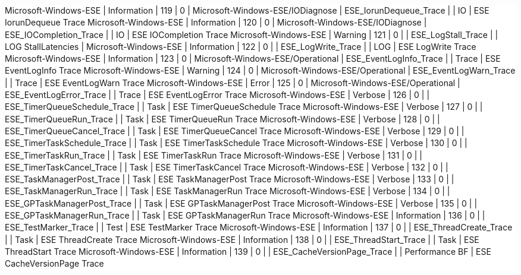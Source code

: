 Microsoft-Windows-ESE  |  Information  |  119       |  0        |  Microsoft-Windows-ESE/IODiagnose   |  ESE_IorunDequeue_Trace                      |          |  IO                                         |  ESE IorunDequeue Trace
Microsoft-Windows-ESE  |  Information  |  120       |  0        |  Microsoft-Windows-ESE/IODiagnose   |  ESE_IOCompletion_Trace                      |          |  IO                                         |  ESE IOCompletion Trace
Microsoft-Windows-ESE  |  Warning      |  121       |  0        |                                     |  ESE_LogStall_Trace                          |          |  LOG StallLatencies                         |
Microsoft-Windows-ESE  |  Information  |  122       |  0        |                                     |  ESE_LogWrite_Trace                          |          |  LOG                                        |  ESE LogWrite Trace
Microsoft-Windows-ESE  |  Information  |  123       |  0        |  Microsoft-Windows-ESE/Operational  |  ESE_EventLogInfo_Trace                      |          |  Trace                                      |  ESE EventLogInfo Trace
Microsoft-Windows-ESE  |  Warning      |  124       |  0        |  Microsoft-Windows-ESE/Operational  |  ESE_EventLogWarn_Trace                      |          |  Trace                                      |  ESE EventLogWarn Trace
Microsoft-Windows-ESE  |  Error        |  125       |  0        |  Microsoft-Windows-ESE/Operational  |  ESE_EventLogError_Trace                     |          |  Trace                                      |  ESE EventLogError Trace
Microsoft-Windows-ESE  |  Verbose      |  126       |  0        |                                     |  ESE_TimerQueueSchedule_Trace                |          |  Task                                       |  ESE TimerQueueSchedule Trace
Microsoft-Windows-ESE  |  Verbose      |  127       |  0        |                                     |  ESE_TimerQueueRun_Trace                     |          |  Task                                       |  ESE TimerQueueRun Trace
Microsoft-Windows-ESE  |  Verbose      |  128       |  0        |                                     |  ESE_TimerQueueCancel_Trace                  |          |  Task                                       |  ESE TimerQueueCancel Trace
Microsoft-Windows-ESE  |  Verbose      |  129       |  0        |                                     |  ESE_TimerTaskSchedule_Trace                 |          |  Task                                       |  ESE TimerTaskSchedule Trace
Microsoft-Windows-ESE  |  Verbose      |  130       |  0        |                                     |  ESE_TimerTaskRun_Trace                      |          |  Task                                       |  ESE TimerTaskRun Trace
Microsoft-Windows-ESE  |  Verbose      |  131       |  0        |                                     |  ESE_TimerTaskCancel_Trace                   |          |  Task                                       |  ESE TimerTaskCancel Trace
Microsoft-Windows-ESE  |  Verbose      |  132       |  0        |                                     |  ESE_TaskManagerPost_Trace                   |          |  Task                                       |  ESE TaskManagerPost Trace
Microsoft-Windows-ESE  |  Verbose      |  133       |  0        |                                     |  ESE_TaskManagerRun_Trace                    |          |  Task                                       |  ESE TaskManagerRun Trace
Microsoft-Windows-ESE  |  Verbose      |  134       |  0        |                                     |  ESE_GPTaskManagerPost_Trace                 |          |  Task                                       |  ESE GPTaskManagerPost Trace
Microsoft-Windows-ESE  |  Verbose      |  135       |  0        |                                     |  ESE_GPTaskManagerRun_Trace                  |          |  Task                                       |  ESE GPTaskManagerRun Trace
Microsoft-Windows-ESE  |  Information  |  136       |  0        |                                     |  ESE_TestMarker_Trace                        |          |  Test                                       |  ESE TestMarker Trace
Microsoft-Windows-ESE  |  Information  |  137       |  0        |                                     |  ESE_ThreadCreate_Trace                      |          |  Task                                       |  ESE ThreadCreate Trace
Microsoft-Windows-ESE  |  Information  |  138       |  0        |                                     |  ESE_ThreadStart_Trace                       |          |  Task                                       |  ESE ThreadStart Trace
Microsoft-Windows-ESE  |  Information  |  139       |  0        |                                     |  ESE_CacheVersionPage_Trace                  |          |  Performance BF                             |  ESE CacheVersionPage Trace